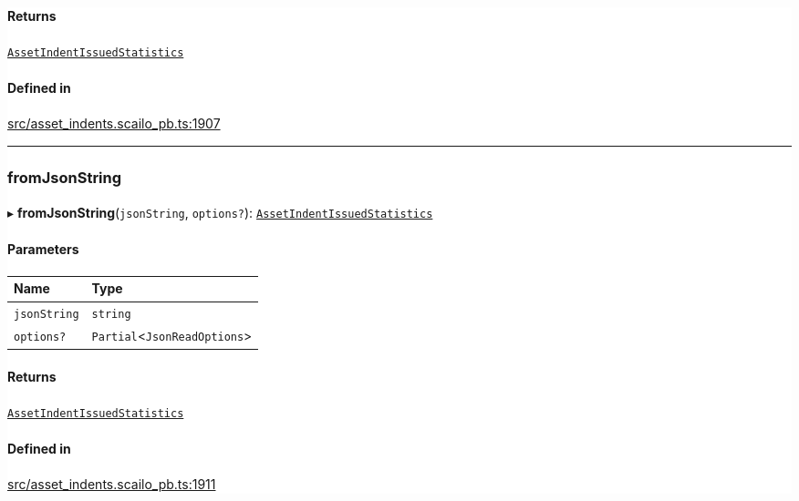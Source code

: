 #### Returns

[`AssetIndentIssuedStatistics`](AssetIndentIssuedStatistics.md)

#### Defined in

[src/asset_indents.scailo_pb.ts:1907](https://github.com/scailo/ts-sdk/blob/c10a36b57201dfa5903d4b53efa1e62aa6208936/src/asset_indents.scailo_pb.ts#L1907)

___

### fromJsonString

▸ **fromJsonString**(`jsonString`, `options?`): [`AssetIndentIssuedStatistics`](AssetIndentIssuedStatistics.md)

#### Parameters

| Name | Type |
| :------ | :------ |
| `jsonString` | `string` |
| `options?` | `Partial`\<`JsonReadOptions`\> |

#### Returns

[`AssetIndentIssuedStatistics`](AssetIndentIssuedStatistics.md)

#### Defined in

[src/asset_indents.scailo_pb.ts:1911](https://github.com/scailo/ts-sdk/blob/c10a36b57201dfa5903d4b53efa1e62aa6208936/src/asset_indents.scailo_pb.ts#L1911)
